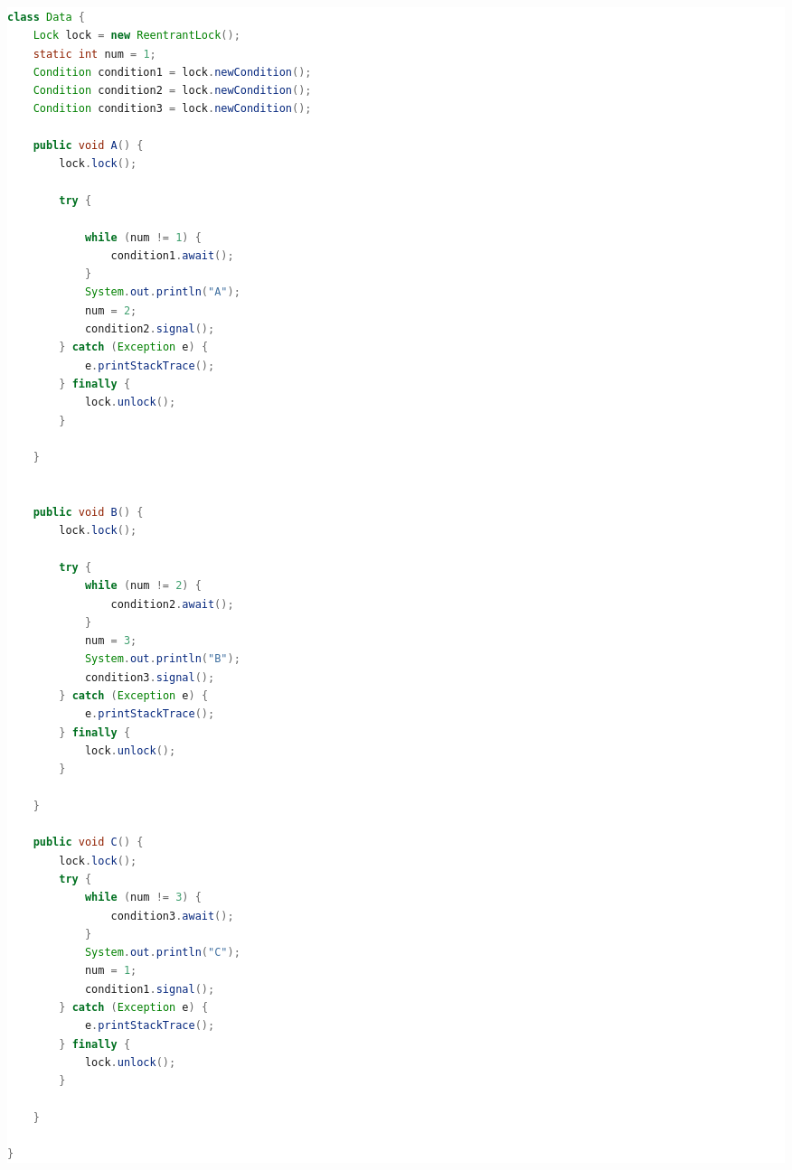 ```Java
class Data {
    Lock lock = new ReentrantLock();
    static int num = 1;
    Condition condition1 = lock.newCondition();
    Condition condition2 = lock.newCondition();
    Condition condition3 = lock.newCondition();

    public void A() {
        lock.lock();

        try {

            while (num != 1) {
                condition1.await();
            }
            System.out.println("A");
            num = 2;
            condition2.signal();
        } catch (Exception e) {
            e.printStackTrace();
        } finally {
            lock.unlock();
        }

    }


    public void B() {
        lock.lock();

        try {
            while (num != 2) {
                condition2.await();
            }
            num = 3;
            System.out.println("B");
            condition3.signal();
        } catch (Exception e) {
            e.printStackTrace();
        } finally {
            lock.unlock();
        }

    }

    public void C() {
        lock.lock();
        try {
            while (num != 3) {
                condition3.await();
            }
            System.out.println("C");
            num = 1;
            condition1.signal();
        } catch (Exception e) {
            e.printStackTrace();
        } finally {
            lock.unlock();
        }

    }

}
```